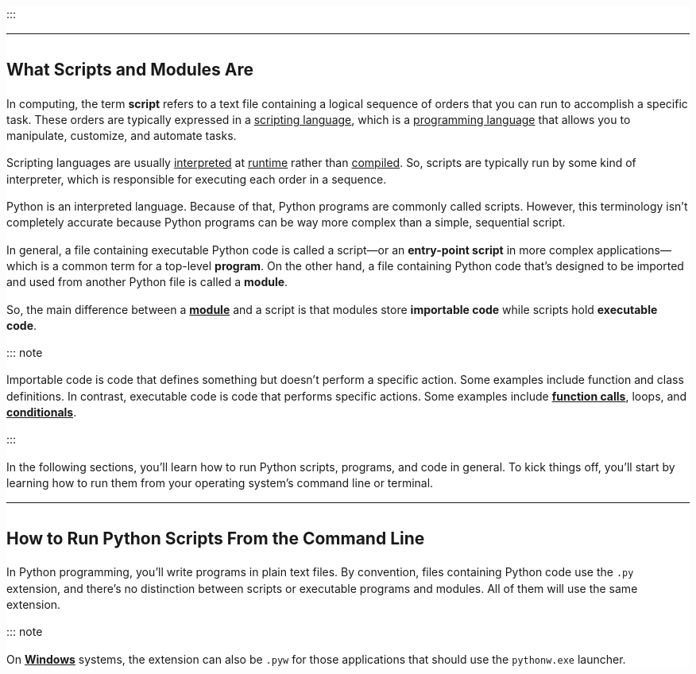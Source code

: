 :::

---

## What Scripts and Modules Are

In computing, the term **script** refers to a text file containing a logical sequence of orders that you can run to accomplish a specific task. These orders are typically expressed in a [<VPIcon icon="fa-brands fa-wikipedia-w"/>scripting language](https://en.wikipedia.org/wiki/Scripting_language), which is a [<VPIcon icon="fa-brands fa-wikipedia-w"/>programming language](https://en.wikipedia.org/wiki/Programming_language) that allows you to manipulate, customize, and automate tasks.

Scripting languages are usually [<VPIcon icon="fa-brands fa-wikipedia-w"/>interpreted](https://en.wikipedia.org/wiki/Interpreter_(computing)) at [<VPIcon icon="fa-brands fa-wikipedia-w"/>runtime](https://en.wikipedia.org/wiki/Runtime_(program_lifecycle_phase)) rather than [<VPIcon icon="fa-brands fa-wikipedia-w"/>compiled](https://en.wikipedia.org/wiki/Compiler). So, scripts are typically run by some kind of interpreter, which is responsible for executing each order in a sequence.

Python is an interpreted language. Because of that, Python programs are commonly called scripts. However, this terminology isn’t completely accurate because Python programs can be way more complex than a simple, sequential script.

In general, a file containing executable Python code is called a script—or an **entry-point script** in more complex applications—which is a common term for a top-level **program**. On the other hand, a file containing Python code that’s designed to be imported and used from another Python file is called a **module**.

So, the main difference between a [**module**](/realpython.com/python-modules-packages.md) and a script is that modules store **importable code** while scripts hold **executable code**.

::: note

Importable code is code that defines something but doesn’t perform a specific action. Some examples include function and class definitions. In contrast, executable code is code that performs specific actions. Some examples include [**function calls**](/realpython.com/defining-your-own-python-function.md#function-calls-and-definition.md), loops, and [**conditionals**](/realpython.com/python-conditional-statements.md).

:::

In the following sections, you’ll learn how to run Python scripts, programs, and code in general. To kick things off, you’ll start by learning how to run them from your operating system’s command line or terminal.

---

## How to Run Python Scripts From the Command Line

In Python programming, you’ll write programs in plain text files. By convention, files containing Python code use the `.py` extension, and there’s no distinction between scripts or executable programs and modules. All of them will use the same extension.

::: note

On [**Windows**](/realpython.com/python-coding-setup-windows.md) systems, the extension can also be <VPIcon icon="fa-brands fa-python"/>`.pyw` for those applications that should use the `pythonw.exe` launcher.
